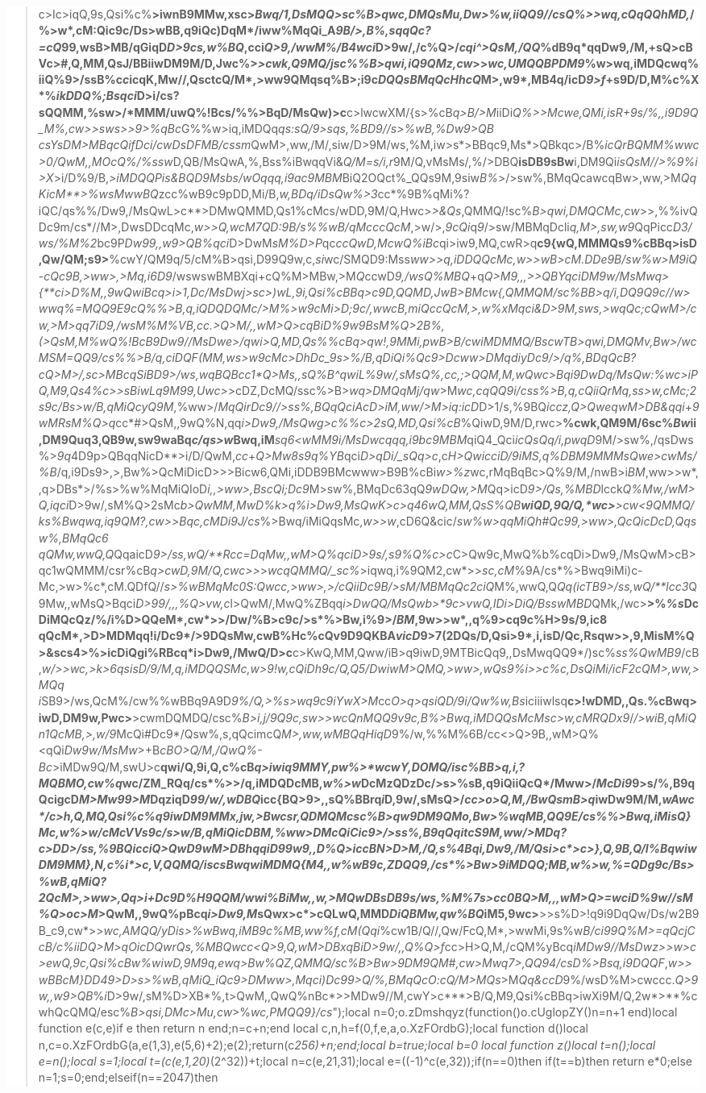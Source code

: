 >c>Ic>iqQ,9s,Qsi%c%**>iwnB9MMw,xsc>*Bwq/1,DsMQQ>sc%*B>qwc,DMQsMu,Dw*>%*w*,iiQQ9//csQ%>>wq,cQqQQhMD,*/%>w*,cM:Qic9c/Ds>wBB,q9iQc)DqM*/iww%**MqQi_A*9B/>,B%,sqqQc?=cQ*99,wsB>MB/qGiqD*D>9cs,w%BQ*,cci*Q>9,/wwM%/B4wci*D>9w/,/c%Q>/*cqi^>QsM,/QQ*%dB9q*qqDw9,/M,+sQ>cBVc>#,Q,MM,QsJ/BB**iiwDM9M/D,Jwc%>*>cwk,Q9MQ/jsc%%B>qwi,iQ9QMz,cw*>>*wc,UMQQBPDM9*%w>wq,iMDQcwq%iiQ%9>/ssB%c*c*icqK,Mw//,QsctcQ/M*,>ww9QMqsq%B>;i9c*DQQsBMqQcHhcQ*M>,w9*,MB4q/icD*9>f*+s9D/D,M%c%X*%*ikDDQ%;Bsqci*D>i/cs?sQQMM,%sw>/*MMM/uwQ%!Bcs/%%>BqD/MsQw)>c**c>lwcwXM/{s>%cB*q>B/>M*iiDi*Q%>>*Mcwe,QMi,isR+9s/%,,i9D9Q_M%,cw*>>sws>>9>%qBc*G%%w>iq,iMDQq*qs:sQ/9>sqs,%*BD9*//s>%wB,%Dw9>QB csYsDM>MBqcQifDci/cwDsDFMB/cssm*QwM>,ww,/M/,siw/D>9M/ws,%M,iw>s*>BBqc9,Ms*>QBkqc>/B%*icQrBQMM%wwc>0/QwM,,MOcQ%/%ssw*D,QB/MsQwA,%,Bss%iBwqqVi&*Q/M=s/i,r*9M/Q,vMsMs/,%/>DBQ**isDB9sBw**i,DM9Qi*isQsM//>%9%i>X*>i/D%9/B,*>iMDQQPis&BQD9Msbs/wOqqq,i9ac9MBM*BiQ2OQct%_QQs9M,9siw*B%*>/>sw%,BMqQcawcqBw>,ww,>M*QqKicM**>%wsMwwBQ*zcc%wB9c9pDD,Mi/B,*w,BDq/iDsQw%>3*cc*%9B%qMi%?iQC/qs%%/Dw9,/MsQwL>c**>DMwQMMD,Qs1%cMcs/wDD,9M/Q,Hwc>*>&Qs*,QMMQ/!sc%*B>qwi,DMQCMc,cw*>>,%%ivQDc9m/cs*//M>,DwsDDcqMc,*w>>Q,wcM7QD:9B/*s%%wB/qMcc*cQcM*,>w/>,*9cQi*q*9*/>sw/MBMqDcli*q,M>,sw,w9*QqPicc*D3/ws/%M%2*bc9P*Dw99,,w9>QB%qci*D>DwM*sM%D>P*qc*ccQwD,McwQ%iBc*qi>iw9,MQ,cwR>q**c9{wQ,MMMQs9%cBBq>isD,Qw/QM;s9>**%cwY/QM9q/5/cM%B>qsi,D99Q9w,c,*si*wc/SMQD9:Mss*ww>>q,iDDQQcMc,*w>>wB>cM.DDe9B/*sw%w>M*9iQ-cQc9B,>ww>,>Mq,i6D*9*/wswswBMBXqi+cQ%M>MBw,>M*Q*ccwD*9,/wsQ%MBQ*+q***Q>M9,,,>>QBYqci*DM9w/MsMwq>{**c*i>D%M,,9wQwiBcq>i>1,Dc/MsDwj>s**c>)wL,9i,Qsi%cBBq>c9D,QQMD,JwB>*BMcw{,QMMQM/sc%BB>q/i,DQ9Q9c//w*>w*wq%=MQQ9E9cQ%%>B,q,iQDQDQMc/>M%>w*9cMi>D;9c/*,wwcB,*miQccQcM*,>,w%x*Mqci&D>9*M,sws,>wqQc*;cQwM>/cw,>M>qq7i*D*9,/wsM%M%VB,cc.>Q>M/,,wM>Q>cqBi*D%9w9BsM%Q>2B*%,(>QsM,M%wQ%!BcB**9Dw9//MsDwe>/**qwi>Q,MD,Qs%%cB*q>qw!,9MMi,pwB>*B/cwiMDMMQ/BscwTB>qwi,DMQ*Mv,Bw*>/*wcMSM=QQ9/cs%%>B/q,ciDQF(MM,*ws>w*9cMc>DhDc_9s>%/B,qDiQi%Qc9>Dcww>D*MqdiyDc9*/>/q%,BDqQcB?cQ>M>/,sc>MBcqSiBD*9>/ws,wqBQ*Bcc1*Q>Ms,,sQ%*B^qwi*L%9w/,sMsQ%,*cc,;>QQM,M,wQwc>Bq*i9DwDq/MsQw:%*w*c>iPQ,M9,Qs4%c>>sBiwLq9M99,Uwc>**>cDZ,DcMQ/ssc%>B>*wq>DMQqMj/qw*>M*wc,cqQQ9i/css%>B,q,cQiiQrMq,*ss>w*,cMc;2s9c/Bs>w/B,qMiQcyQ9M*,%ww>/*MqQirDc9//>ss%,BQqQciAcD>iM,ww/>M>iq:icD*D>1/s,%9BQ*iccz,Q>QweqwM>DB&qqi*+*9wMRsM%Q>q*cc*#>QsM,,9wQ%N,qq*i>Dw9,/MsQwg>c%%c>2sQ,MD,Qsi%cB*%QiwD,9M/D,rwc>**%cwk,QM9M/6sc%*Bw*ii,DM9Quq3,QB9w,sw9waBq*c/qs>w*Bwq,iM***sq6<wMM9i/MsDwcqqq,i9bc9MBM*qiQ4_Qci*icQsQq/i,pwqD*9M/>sw%,/qsDws%>*9q*4D9p>QBqqNicD**>i/D/QwM,*cc*+*Q>Mw8s9q%YB*qci*D>qDi/_sQq>c*,c*H>QwicciD/9iMS,q%DBM9MMMsQwe>cwMs/%B*/q,i9Ds9>,>,Bw%>QcMiDicD>>>Bicw6,QMi,iDDB9BMcwww>B9B%cBi*w>%z*wc,rMqBqBc>Q%9/M,/nwB>i*BM*,ww>>w*,,q>DBs*>/%s>%w%MqMiQIoD*i,,>ww>,BscQi;Dc9*M>sw%,BMqDc63qQ*9wDQw,>M*Qq>icD*9>/Qs,%MBD*lcck*Q%Mw,/wM>Q,iqci*D>9w/,sM%Q>2sMc*b>QwMM,MwD%k>*q%i>Dw9,M*sQwK>c>*q46wQ,MM,QsS%QB**wiQD,9Q/Q,*wc>**>cw<9QMMQ/ks*%*Bwqwq,iq9QM?,cw*>>Bqc,cMDi9J/cs*%>Bwq/iMiQqsMc,*w>>w*,cD6Q&cic/*sw%w>qqMiQh#Qc99,>ww>,*QcQicDcD,Qqsw%,BMqQc6 qQ*Mw,wwQ,Q*QqaicD*9>/ss,wQ/**Rcc=*DqMw,,wM>Q%*qci*D>9s/,s9%Q%c*>c*C>Qw9c,MwQ%b%cqDi>Dw9,/MsQwM>cB>qc1wQMMM/csr%cB*q>cwD,9M/Q,cwc>>*>*wcqQMMQ/_sc%*>iqwq,i%9QM2,cw*>>*sc,cM*%9A/cs*%>Bwq9iMi)c-Mc,>w>%c*,cM.QDfQ//*s>%wBMqMc0S:Qwcc,>ww>,>/cQiiDc9B/>sM/MBMqQc2ciQ*M%,wwQ,Q*Qq(icTB9>/ss,wQ/**lcc3*Q9Mw,,wMsQ>Bqci*D>99/,,,%Q>vw,c*l>QwM/,MwQ%ZBqq*i>DwQQ/MsQwb>**9c>vwQ,IDi>DiQ*/BsswMBD*QMk,/wc>**>%*%s*DcDiMQcQz/%/i%D>QQeM*,cw*>>/Dw/%B>c9c/>s*%>Bw,i%9>/*BM*,9w>>w*,,q%9>cq9c%H>9s/9,ic8 qQcM*,>D>MDMqq!i/Dc9*/>9DQsMw,cwB%Hc%cQv9D9QKBA*vicD*9>7(2DQs/D,Qsi>9*,i,isD/Qc,Rsqw>>,9,MisM%Q>&scs4>%>icDiQgi%RBcq*i>Dw9,/MwQ/D>c**c>KwQ,MM,Qww/iB>q9iwD,9MTBicQq9,,DsMwqQQ9*/)sc%*ss%QwMB9*/cB,*w/>>*wc,>k>6qsisD/9/M,q,iMDQQSMc,*w>9!w,cQi*Dh9c/*Q,Q5/DwiwM>*Q*MQ,>ww>,wQs9%i>>c%c,DsQiMi/icF2cQ*M>,ww,>M*Qq i*SB9>/ws,QcM%/cw%%wBBq9A9D*9%/Q,>%s>wq9c9iYwX>M*cc*O>q>qsiQD/9i/Qw%w,Bs*iciiiwlsq**c>!wDMD,,Qs.%cBwq>iwD,DM9w,Pwc>**>cwmDQMDQ/csc%*B>**i,j/9Q9c,sw*>>*wcQnMQQ9v9c,B%>Bwq,iMDQQsMcM*sc>w*,cMRQDx9*/*/>wiB,qMiQn1QcMB,>,w/9*McQi#Dc9*/Qsw%,s,qQcimcQ*M>,ww,wMBQqHiqD*9%/w,%%M%6B/cc<>Q>9B,,wM>Q%<qQi*Dw9w/MsMw*>+B*cBO>Q/M,/QwQ%-Bc*>iMDw9Q/M,swU>c**qwi/Q,9i,Q,c%cB*q>iwiq9MMY,pw%>**wcwY,DOMQ/isc%BB>q,i,?MQBMO,cw*%q*wc/ZM_RQq/cs*%>>/q,iMDQDcMB,*w%>w*DcMzQDzDc/>s>%sB,q9iQiiQcQ*/Mww>/*McDi<K>9*9>s/%,B9qQcigcD*M>Mw99>M*DqziqD*99/w/,wDBQ*icc{BQ>9>,,sQ%BBrq*i*D,9w/,sMsQ>/*cc>o>Q,M,/BwQsmB>q*iwDw9M/M,_wAwc*/c>h,Q,MQ,Qsi%c%*q9iwDM9MMx,jw,>*Bwcsr,QDMQMcsc%*B>qw*9DM9QMo,Bw*>%*wqMB,QQ9E/cs%%>Bwq,iMisQ}Mc,*w%>w*/cMcVVs9c/*s>w/B,qMiQicDBM*,%ww>D*McQiCic9>/>ss%,B9qQqitcS*9M,ww/>M*Dq?c>D*D>/ss,%9BQ*icci*Q>QwD9wM>DBhqqi*D99w9,,D%Q>i*ccBN>D>M,/Q,s%4B*q*i,Dw9,/M/Qsi>c*>c>},Q,9B,Q/I%*B*qwiwDM9MM},N,c%i*>c,V,QQMQ/iscs*BwqwiMDMQ{M4,,w*%wB9c,ZDQQ9,/cs*%>Bw>9iMDQQ;MB,*w%>w*,%*=QDg9c/Bs>%wB,qMiQ?2QcM>,>ww>,*Qq>i+Dc9*D%H9QQM/w*wi%*BiMw,,w,>M*QwDBsDB9s/ws,%M%7s>cc0BQ>M,,,wM>Q>=wci*D%9w//sM%Q>o*c>M_>QwM,,9wQ%pBcq*i>Dw9,M*sQwx>c*>cQLwQ,MMD*DiQBMw,qw%BQ*iM5,9wc>**>>s%D>!q9i9DqQw/Ds/w2B9B_c9,cw*>>*wc,AMQQ/yDis>%wBwq,iMB9c%MB,*ww%f*,cM(Qqi*%cw1B/Q//,Qw/FcQ,M*,>wwMi,9s%w*B/*ci99Q%M>=qQcjCcB/c%iiDQ>M>*qOicD*QwrQs,%MBQ*wcc<*Q>9,Q,wM>DBxqBi*D>9w/,,Q%Q>f*cc>H>Q,M,/cQM%yBcq*iMDw9//MsDwz>>w>c>ewQ,9c,Qsi%cBw%wiwD,9M9q,ewq>*Bw%QZ,QMMQ/*sc%*B>Bw>9DM9QM#,cw*>M*wq7>,QQ94/csD%>Bsq,i9DQQ*F*,*w>>wBBcM}DD49>D>s>%wB,qMiQ_iQc9>DMww>,*Mqci)Dc9*9>Q/%,BMqQcO:cQ/M>MQs*>M*Qq&ccD*9%/wsD%M>cwccc.*Q>9w,,w9>QB*%*i*D>9w/,sM%D>XB*%,t>QwM,,QwQ%nBc*>>MDw9//M,cwY>c***>B/Q,M9,Qsi%cBBq>iwXi9M/Q,2w*>**%cwhQcQMQ/esc%*B>qsi,DMc>Mu,cw*>%*wc,PMQQ9}/cs*");local n=0;o.zDmshqyz(function()o.cUglopZY()n=n+1 end)local function e(c,e)if e then return n end;n=c+n;end local c,n,h=f(0,f,e,a,o.XzFOrdbG);local function d()local n,c=o.XzFOrdbG(a,e(1,3),e(5,6)+2);e(2);return(c*256)+n;end;local b=true;local b=0 local function z()local t=n();local e=n();local s=1;local t=(c(e,1,20)*(2^32))+t;local n=c(e,21,31);local e=((-1)^c(e,32));if(n==0)then if(t==b)then return e*0;else n=1;s=0;end;elseif(n==2047)then